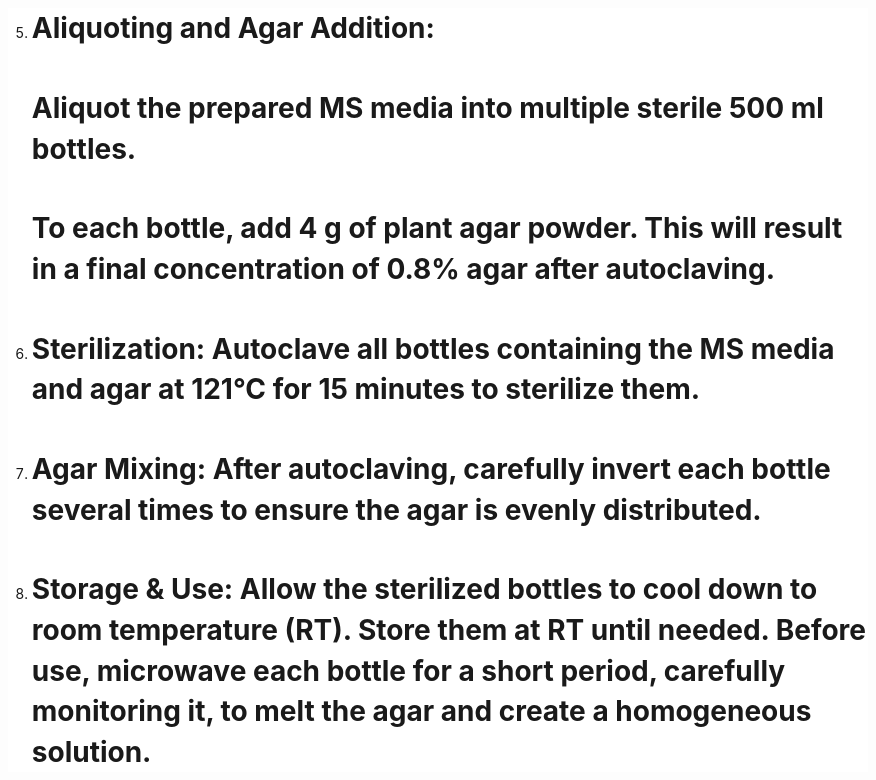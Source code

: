 5.  # Aliquoting and Agar Addition:

    # Aliquot the prepared MS media into multiple sterile 500 ml bottles.
    # To each bottle, add 4 g of plant agar powder. This will result in a final concentration of 0.8% agar after autoclaving.

6.  # Sterilization: Autoclave all bottles containing the MS media and agar at 121°C for 15 minutes to sterilize them.

7. # Agar Mixing: After autoclaving, carefully invert each bottle several times to ensure the agar is evenly distributed.

8. # Storage & Use: Allow the sterilized bottles to cool down to room temperature (RT). Store them at RT until needed. Before use, microwave each bottle for a short period, carefully monitoring it, to melt the agar and create a homogeneous solution.



